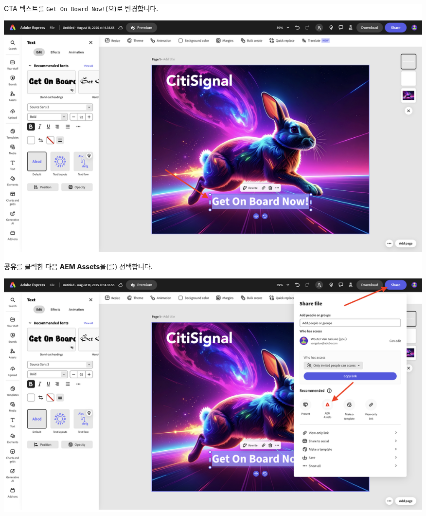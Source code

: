 CTA 텍스트를 `Get On Board Now!`(으)로 변경합니다.

![WF](./images/wfp25b.png)

**공유**&#x200B;를 클릭한 다음 **AEM Assets**&#x200B;을(를) 선택합니다.

![WF](./images/wfp25c.png)
